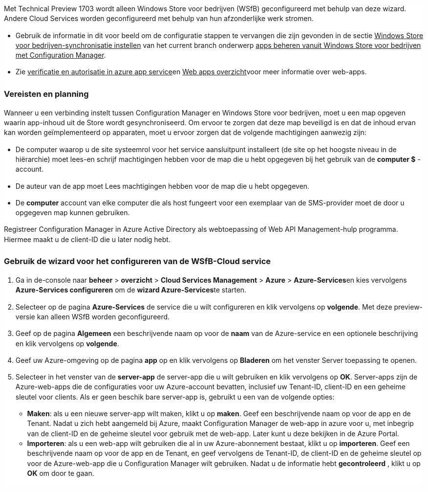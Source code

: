 Met Technical Preview 1703 wordt alleen Windows Store voor bedrijven (WSfB) geconfigureerd met behulp van deze wizard.  Andere Cloud Services worden geconfigureerd met behulp van hun afzonderlijke werk stromen.

- Gebruik de informatie in dit voor beeld om de configuratie stappen te vervangen die zijn gevonden in de sectie [Windows Store voor bedrijven-synchronisatie instellen](../../apps/deploy-use/manage-apps-from-the-windows-store-for-business.md#bkmk_setup) van het current branch onderwerp [apps beheren vanuit Windows Store voor bedrijven met Configuration Manager](../../apps/deploy-use/manage-apps-from-the-windows-store-for-business.md).

- Zie [verificatie en autorisatie in azure app service](https://docs.microsoft.com/azure/app-service/app-service-authentication-overview)en [Web apps overzicht](https://docs.microsoft.com/azure/app-service-web/app-service-web-overview)voor meer informatie over web-apps.

### <a name="prerequisites-and-planning"></a>Vereisten en planning
Wanneer u een verbinding instelt tussen Configuration Manager en Windows Store voor bedrijven, moet u een map opgeven waarin app-inhoud uit de Store wordt gesynchroniseerd. Om ervoor te zorgen dat deze map beveiligd is en dat de inhoud ervan kan worden geïmplementeerd op apparaten, moet u ervoor zorgen dat de volgende machtigingen aanwezig zijn:
- De computer waarop u de site systeemrol voor het service aansluitpunt installeert (de site op het hoogste niveau in de hiërarchie) moet lees-en schrijf machtigingen hebben voor de map die u hebt opgegeven bij het gebruik van de **computer $** -account.  

- De auteur van de app moet Lees machtigingen hebben voor de map die u hebt opgegeven.  

- De **computer** account van elke computer die als host fungeert voor een exemplaar van de SMS-provider moet de door u opgegeven map kunnen gebruiken.

Registreer Configuration Manager in Azure Active Directory als webtoepassing of Web API Management-hulp programma. Hiermee maakt u de client-ID die u later nodig hebt.

### <a name="use-the-wizard-to-configure-the-wsfb-cloud-service"></a>Gebruik de wizard voor het configureren van de WSfB-Cloud service

1. Ga in de-console naar **beheer**  >  **overzicht**  >  **Cloud Services Management**  >  **Azure**  >  **Azure-Services**en kies vervolgens **Azure-Services configureren** om de **wizard Azure-Services**te starten.

2. Selecteer op de pagina **Azure-Services** de service die u wilt configureren en klik vervolgens op **volgende**. Met deze preview-versie kan alleen WSfB worden geconfigureerd.

3. Geef op de pagina **Algemeen** een beschrijvende naam op voor de **naam** van de Azure-service en een optionele beschrijving en klik vervolgens op **volgende**.

4. Geef uw Azure-omgeving op de pagina **app** op en klik vervolgens op **Bladeren** om het venster Server toepassing te openen.

5. Selecteer in het venster van de **server-app** de server-app die u wilt gebruiken en klik vervolgens op **OK**.
   Server-apps zijn de Azure-web-apps die de configuraties voor uw Azure-account bevatten, inclusief uw Tenant-ID, client-ID en een geheime sleutel voor clients. Als er geen beschik bare server-app is, gebruikt u een van de volgende opties:
   - **Maken**: als u een nieuwe server-app wilt maken, klikt u op **maken**. Geef een beschrijvende naam op voor de app en de Tenant. Nadat u zich hebt aangemeld bij Azure, maakt Configuration Manager de web-app in azure voor u, met inbegrip van de client-ID en de geheime sleutel voor gebruik met de web-app. Later kunt u deze bekijken in de Azure Portal.
   - **Importeren**: als u een web-app wilt gebruiken die al in uw Azure-abonnement bestaat, klikt u op **importeren**. Geef een beschrijvende naam op voor de app en de Tenant, en geef vervolgens de Tenant-ID, de client-ID en de geheime sleutel op voor de Azure-web-app die u Configuration Manager wilt gebruiken. Nadat u de informatie hebt **gecontroleerd** , klikt u op **OK** om door te gaan.  </br></br>
